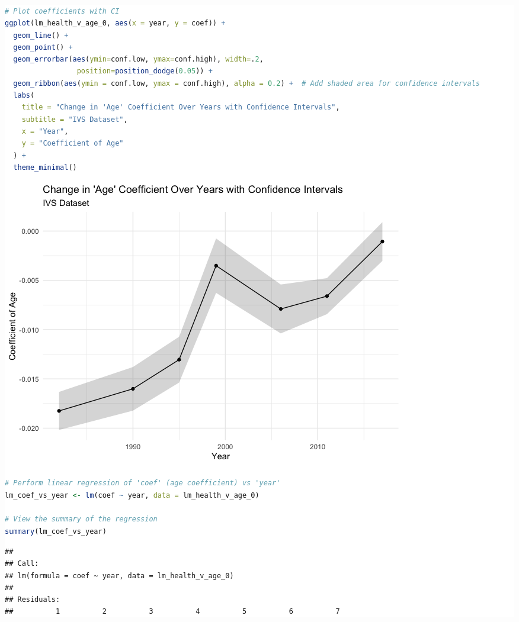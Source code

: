 ``` r
# Plot coefficients with CI
ggplot(lm_health_v_age_0, aes(x = year, y = coef)) +
  geom_line() +
  geom_point() +
  geom_errorbar(aes(ymin=conf.low, ymax=conf.high), width=.2,
                 position=position_dodge(0.05)) +
  geom_ribbon(aes(ymin = conf.low, ymax = conf.high), alpha = 0.2) +  # Add shaded area for confidence intervals
  labs(
    title = "Change in 'Age' Coefficient Over Years with Confidence Intervals",
    subtitle = "IVS Dataset",
    x = "Year",
    y = "Coefficient of Age"
  ) +
  theme_minimal()
```

![](srh_ivs_files/figure-gfm/redo_gss_analysis_ivs-4.png)

``` r
# Perform linear regression of 'coef' (age coefficient) vs 'year'
lm_coef_vs_year <- lm(coef ~ year, data = lm_health_v_age_0)

# View the summary of the regression
summary(lm_coef_vs_year)
```

    ## 
    ## Call:
    ## lm(formula = coef ~ year, data = lm_health_v_age_0)
    ## 
    ## Residuals:
    ##          1          2          3          4          5          6          7 